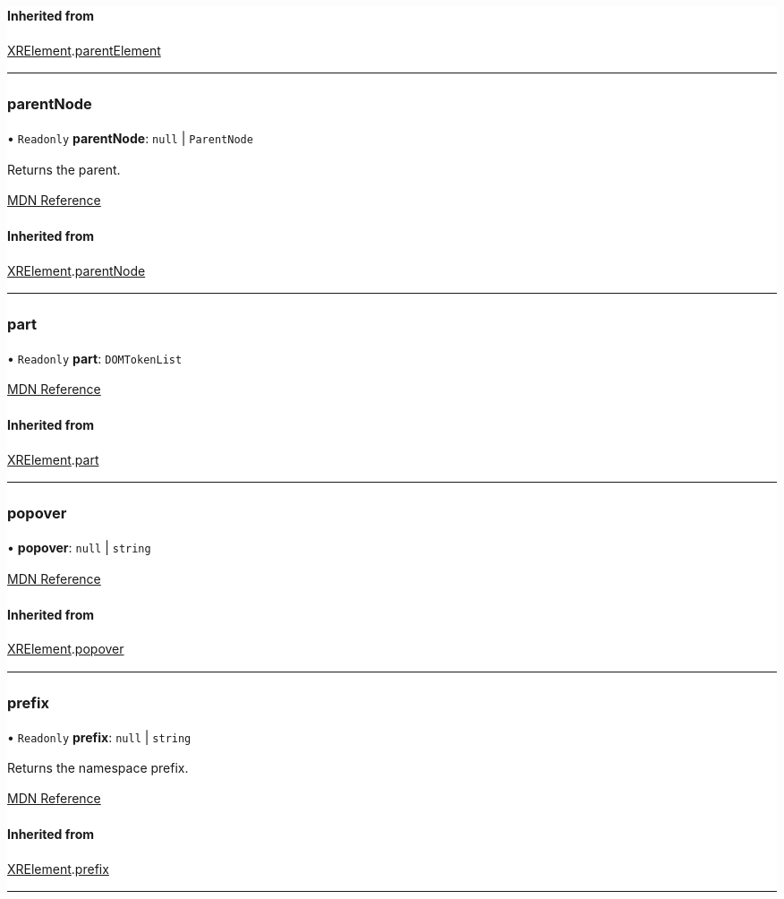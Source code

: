 #### Inherited from

[XRElement](XRElement.md).[parentElement](XRElement.md#parentelement)

___

### parentNode

• `Readonly` **parentNode**: ``null`` \| `ParentNode`

Returns the parent.

[MDN Reference](https://developer.mozilla.org/docs/Web/API/Node/parentNode)

#### Inherited from

[XRElement](XRElement.md).[parentNode](XRElement.md#parentnode)

___

### part

• `Readonly` **part**: `DOMTokenList`

[MDN Reference](https://developer.mozilla.org/docs/Web/API/Element/part)

#### Inherited from

[XRElement](XRElement.md).[part](XRElement.md#part)

___

### popover

• **popover**: ``null`` \| `string`

[MDN Reference](https://developer.mozilla.org/docs/Web/API/HTMLElement/popover)

#### Inherited from

[XRElement](XRElement.md).[popover](XRElement.md#popover)

___

### prefix

• `Readonly` **prefix**: ``null`` \| `string`

Returns the namespace prefix.

[MDN Reference](https://developer.mozilla.org/docs/Web/API/Element/prefix)

#### Inherited from

[XRElement](XRElement.md).[prefix](XRElement.md#prefix)

___

